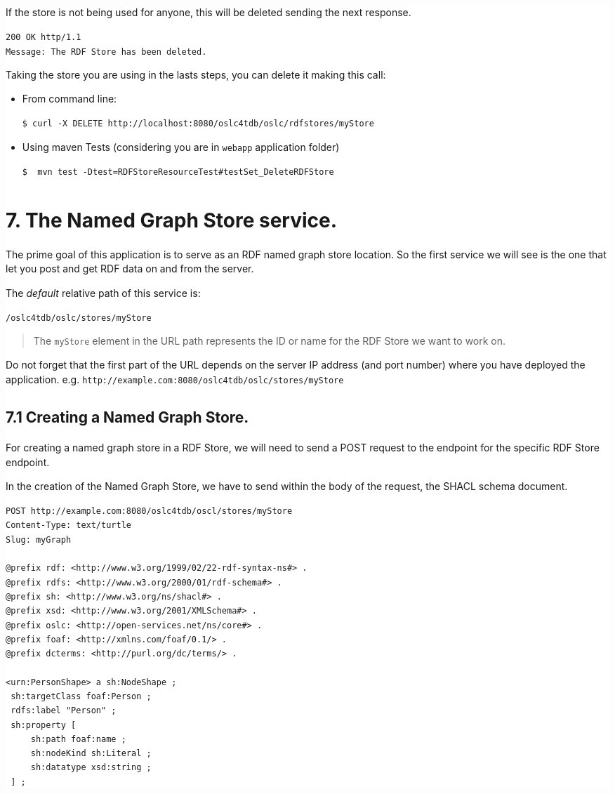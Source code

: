 If the store is not being used for anyone, this will be deleted sending the next response.

```
200 OK http/1.1
Message: The RDF Store has been deleted.
```

Taking the store you are using in the lasts steps, you can delete it making this call:

   - From command line:

      ```
      $ curl -X DELETE http://localhost:8080/oslc4tdb/oslc/rdfstores/myStore
      ```

   - Using maven Tests (considering you are in `webapp` application folder)

      ```
      $  mvn test -Dtest=RDFStoreResourceTest#testSet_DeleteRDFStore
      ```

# 7. The Named Graph Store service.

The prime goal of this application is to serve as an RDF named graph store
location. So the first service we will see is the one that let you post and
get RDF data on and from the server.

The *default* relative path of this service is:

```
/oslc4tdb/oslc/stores/myStore
```

> The `myStore` element in the URL path represents the ID or name for the
RDF Store we want to work on.

Do not forget that the first part of the URL depends on the server IP address
(and port number) where you have deployed the application.
e.g. `http://example.com:8080/oslc4tdb/oslc/stores/myStore`

## 7.1 Creating a Named Graph Store.

For creating a named graph store in a RDF Store, we will need to
send a POST request to the endpoint for the specific RDF Store endpoint.

In the creation of the Named Graph Store, we have to send within the
body of the request, the SHACL schema document.

```
POST http://example.com:8080/oslc4tdb/oscl/stores/myStore
Content-Type: text/turtle
Slug: myGraph

@prefix rdf: <http://www.w3.org/1999/02/22-rdf-syntax-ns#> .
@prefix rdfs: <http://www.w3.org/2000/01/rdf-schema#> .
@prefix sh: <http://www.w3.org/ns/shacl#> .
@prefix xsd: <http://www.w3.org/2001/XMLSchema#> .
@prefix oslc: <http://open-services.net/ns/core#> .
@prefix foaf: <http://xmlns.com/foaf/0.1/> .
@prefix dcterms: <http://purl.org/dc/terms/> .

<urn:PersonShape> a sh:NodeShape ;
 sh:targetClass foaf:Person ;
 rdfs:label "Person" ;
 sh:property [
     sh:path foaf:name ;
     sh:nodeKind sh:Literal ;
     sh:datatype xsd:string ;
 ] ;
```